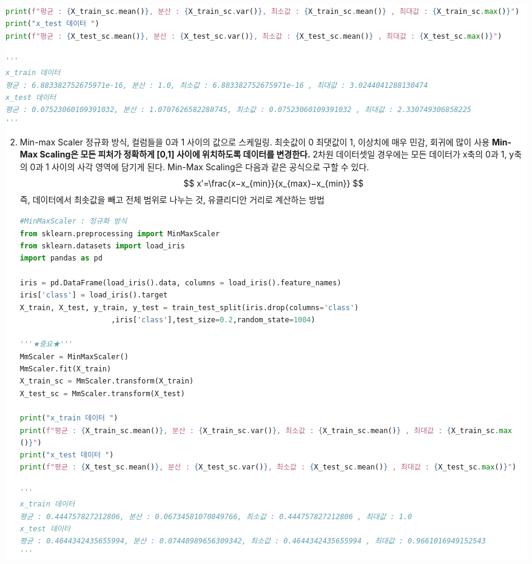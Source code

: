    ```python
   print(f"평균 : {X_train_sc.mean()}, 분산 : {X_train_sc.var()}, 최소값 : {X_train_sc.mean()} , 최대값 : {X_train_sc.max()}")
   print("x_test 데이터 ")
   print(f"평균 : {X_test_sc.mean()}, 분산 : {X_test_sc.var()}, 최소값 : {X_test_sc.mean()} , 최대값 : {X_test_sc.max()}")
   
   '''
   x_train 데이터 
   평균 : 6.883382752675971e-16, 분산 : 1.0, 최소값 : 6.883382752675971e-16 , 최대값 : 3.0244041288130474
   x_test 데이터 
   평균 : 0.07523060109391032, 분산 : 1.0707626582288745, 최소값 : 0.07523060109391032 , 최대값 : 2.330749306858225
   '''
   ```

   

2. Min-max Scaler
   정규화 방식, 컬럼들을 0과 1 사이의 값으로 스케일링. 최솟값이 0 최댓값이 1, 이상치에 매우 민감, 회귀에 많이 사용
    **Min-Max Scaling은 모든 피처가 정확하게 [0,1] 사이에 위치하도록 데이터를 변경한다.** 2차원 데이터셋일 경우에는 모든 데이터가 x축의 0과 1, y축의 0과 1 사이의 사각 영역에 담기게 된다. Min-Max Scaling은 다음과 같은 공식으로 구할 수 있다.
   $$
   x′=\frac{x−x_{min}}{x_{max}−x_{min}}
   $$
   즉, 데이터에서 최솟값을 빼고 전체 범위로 나누는 것, 유클리디안 거리로 계산하는 방법

   ```python
   #MinMaxScaler : 정규화 방식 
   from sklearn.preprocessing import MinMaxScaler
   from sklearn.datasets import load_iris
   import pandas as pd 
   
   iris = pd.DataFrame(load_iris().data, columns = load_iris().feature_names)
   iris['class'] = load_iris().target
   X_train, X_test, y_train, y_test = train_test_split(iris.drop(columns='class')
                        ,iris['class'],test_size=0.2,random_state=1004)
   
   '''★중요★'''
   MmScaler = MinMaxScaler()
   MmScaler.fit(X_train)
   X_train_sc = MmScaler.transform(X_train)
   X_test_sc = MmScaler.transform(X_test)
   
   print("x_train 데이터 ")
   print(f"평균 : {X_train_sc.mean()}, 분산 : {X_train_sc.var()}, 최소값 : {X_train_sc.mean()} , 최대값 : {X_train_sc.max()}")
   print("x_test 데이터 ")
   print(f"평균 : {X_test_sc.mean()}, 분산 : {X_test_sc.var()}, 최소값 : {X_test_sc.mean()} , 최대값 : {X_test_sc.max()}")
   
   '''
   x_train 데이터 
   평균 : 0.444757827212806, 분산 : 0.06734581070849766, 최소값 : 0.444757827212806 , 최대값 : 1.0
   x_test 데이터 
   평균 : 0.4644342435655994, 분산 : 0.07448989656309342, 최소값 : 0.4644342435655994 , 최대값 : 0.9661016949152543
   '''
   ```
